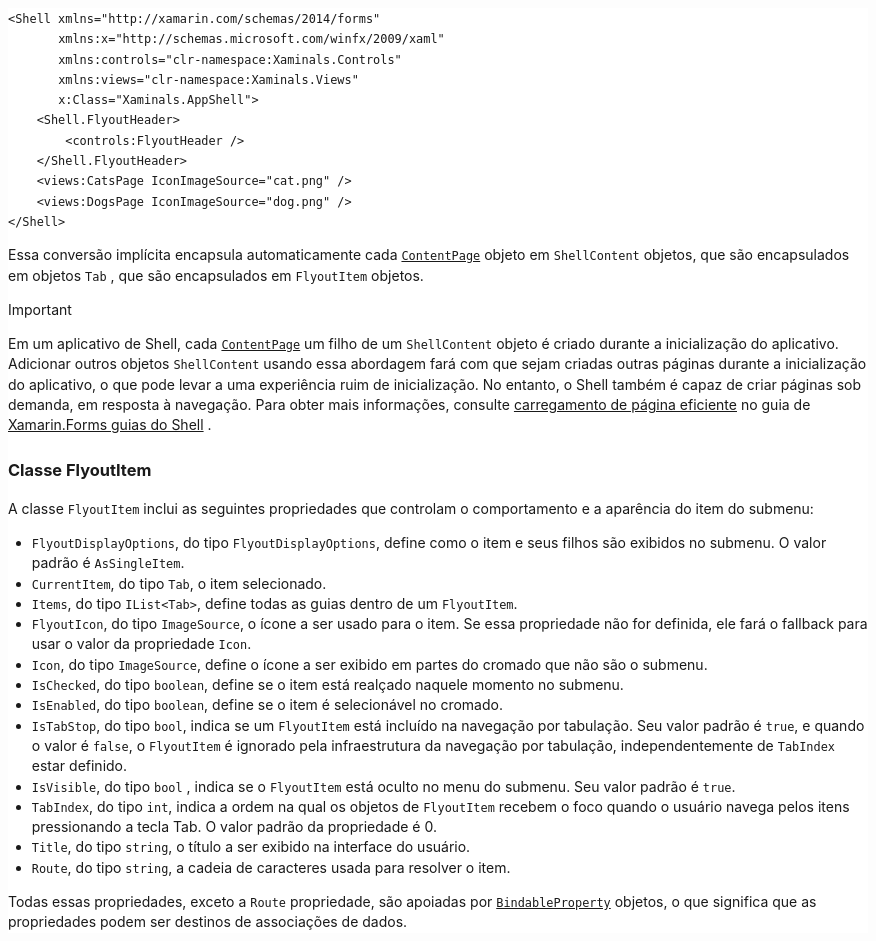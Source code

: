 ```xaml
<Shell xmlns="http://xamarin.com/schemas/2014/forms"
       xmlns:x="http://schemas.microsoft.com/winfx/2009/xaml"
       xmlns:controls="clr-namespace:Xaminals.Controls"
       xmlns:views="clr-namespace:Xaminals.Views"
       x:Class="Xaminals.AppShell">
    <Shell.FlyoutHeader>
        <controls:FlyoutHeader />
    </Shell.FlyoutHeader>
    <views:CatsPage IconImageSource="cat.png" />
    <views:DogsPage IconImageSource="dog.png" />
</Shell>
```

Essa conversão implícita encapsula automaticamente cada [`ContentPage`](xref:Xamarin.Forms.ContentPage) objeto em `ShellContent` objetos, que são encapsulados em objetos `Tab` , que são encapsulados em `FlyoutItem` objetos.

> [!IMPORTANT]
> Em um aplicativo de Shell, cada [`ContentPage`](xref:Xamarin.Forms.ContentPage) um filho de um `ShellContent` objeto é criado durante a inicialização do aplicativo. Adicionar outros objetos `ShellContent` usando essa abordagem fará com que sejam criadas outras páginas durante a inicialização do aplicativo, o que pode levar a uma experiência ruim de inicialização. No entanto, o Shell também é capaz de criar páginas sob demanda, em resposta à navegação. Para obter mais informações, consulte [carregamento de página eficiente](tabs.md#efficient-page-loading) no guia de [ Xamarin.Forms guias do Shell](tabs.md) .

### <a name="flyoutitem-class"></a>Classe FlyoutItem

A classe `FlyoutItem` inclui as seguintes propriedades que controlam o comportamento e a aparência do item do submenu:

- `FlyoutDisplayOptions`, do tipo `FlyoutDisplayOptions`, define como o item e seus filhos são exibidos no submenu. O valor padrão é `AsSingleItem`.
- `CurrentItem`, do tipo `Tab`, o item selecionado.
- `Items`, do tipo `IList<Tab>`, define todas as guias dentro de um `FlyoutItem`.
- `FlyoutIcon`, do tipo `ImageSource`, o ícone a ser usado para o item. Se essa propriedade não for definida, ele fará o fallback para usar o valor da propriedade `Icon`.
- `Icon`, do tipo `ImageSource`, define o ícone a ser exibido em partes do cromado que não são o submenu.
- `IsChecked`, do tipo `boolean`, define se o item está realçado naquele momento no submenu.
- `IsEnabled`, do tipo `boolean`, define se o item é selecionável no cromado.
- `IsTabStop`, do tipo `bool`, indica se um `FlyoutItem` está incluído na navegação por tabulação. Seu valor padrão é `true`, e quando o valor é `false`, o `FlyoutItem` é ignorado pela infraestrutura da navegação por tabulação, independentemente de `TabIndex` estar definido.
- `IsVisible`, do tipo `bool` , indica se o `FlyoutItem` está oculto no menu do submenu. Seu valor padrão é `true`.
- `TabIndex`, do tipo `int`, indica a ordem na qual os objetos de `FlyoutItem` recebem o foco quando o usuário navega pelos itens pressionando a tecla Tab. O valor padrão da propriedade é 0.
- `Title`, do tipo `string`, o título a ser exibido na interface do usuário.
- `Route`, do tipo `string`, a cadeia de caracteres usada para resolver o item.

Todas essas propriedades, exceto a `Route` propriedade, são apoiadas por [`BindableProperty`](xref:Xamarin.Forms.BindableProperty) objetos, o que significa que as propriedades podem ser destinos de associações de dados.
